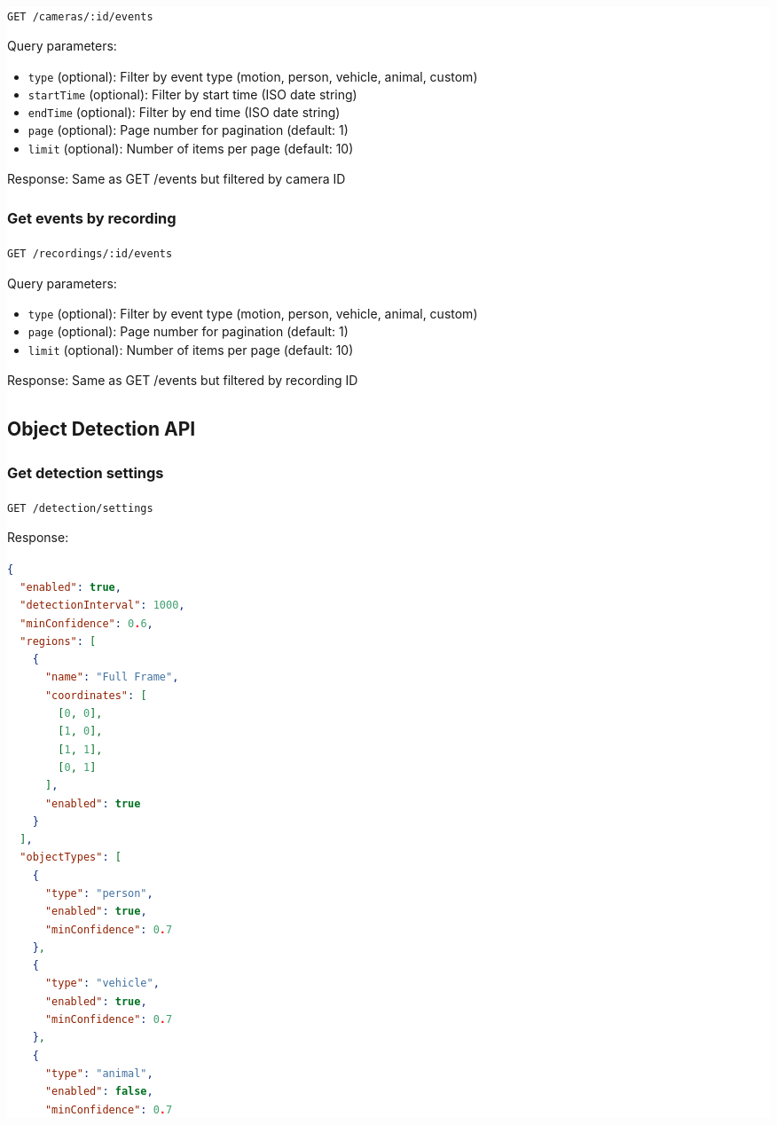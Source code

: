 ```
GET /cameras/:id/events
```

Query parameters:
- `type` (optional): Filter by event type (motion, person, vehicle, animal, custom)
- `startTime` (optional): Filter by start time (ISO date string)
- `endTime` (optional): Filter by end time (ISO date string)
- `page` (optional): Page number for pagination (default: 1)
- `limit` (optional): Number of items per page (default: 10)

Response: Same as GET /events but filtered by camera ID

### Get events by recording

```
GET /recordings/:id/events
```

Query parameters:
- `type` (optional): Filter by event type (motion, person, vehicle, animal, custom)
- `page` (optional): Page number for pagination (default: 1)
- `limit` (optional): Number of items per page (default: 10)

Response: Same as GET /events but filtered by recording ID

## Object Detection API

### Get detection settings

```
GET /detection/settings
```

Response:
```json
{
  "enabled": true,
  "detectionInterval": 1000,
  "minConfidence": 0.6,
  "regions": [
    {
      "name": "Full Frame",
      "coordinates": [
        [0, 0],
        [1, 0],
        [1, 1],
        [0, 1]
      ],
      "enabled": true
    }
  ],
  "objectTypes": [
    {
      "type": "person",
      "enabled": true,
      "minConfidence": 0.7
    },
    {
      "type": "vehicle",
      "enabled": true,
      "minConfidence": 0.7
    },
    {
      "type": "animal",
      "enabled": false,
      "minConfidence": 0.7
```